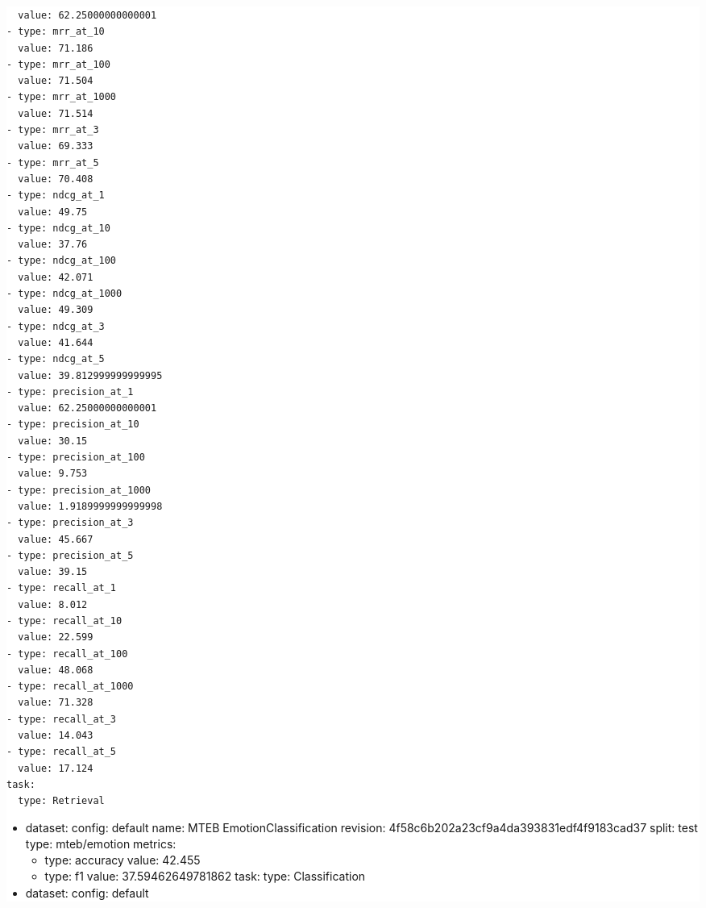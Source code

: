       value: 62.25000000000001
    - type: mrr_at_10
      value: 71.186
    - type: mrr_at_100
      value: 71.504
    - type: mrr_at_1000
      value: 71.514
    - type: mrr_at_3
      value: 69.333
    - type: mrr_at_5
      value: 70.408
    - type: ndcg_at_1
      value: 49.75
    - type: ndcg_at_10
      value: 37.76
    - type: ndcg_at_100
      value: 42.071
    - type: ndcg_at_1000
      value: 49.309
    - type: ndcg_at_3
      value: 41.644
    - type: ndcg_at_5
      value: 39.812999999999995
    - type: precision_at_1
      value: 62.25000000000001
    - type: precision_at_10
      value: 30.15
    - type: precision_at_100
      value: 9.753
    - type: precision_at_1000
      value: 1.9189999999999998
    - type: precision_at_3
      value: 45.667
    - type: precision_at_5
      value: 39.15
    - type: recall_at_1
      value: 8.012
    - type: recall_at_10
      value: 22.599
    - type: recall_at_100
      value: 48.068
    - type: recall_at_1000
      value: 71.328
    - type: recall_at_3
      value: 14.043
    - type: recall_at_5
      value: 17.124
    task:
      type: Retrieval
  - dataset:
      config: default
      name: MTEB EmotionClassification
      revision: 4f58c6b202a23cf9a4da393831edf4f9183cad37
      split: test
      type: mteb/emotion
    metrics:
    - type: accuracy
      value: 42.455
    - type: f1
      value: 37.59462649781862
    task:
      type: Classification
  - dataset:
      config: default